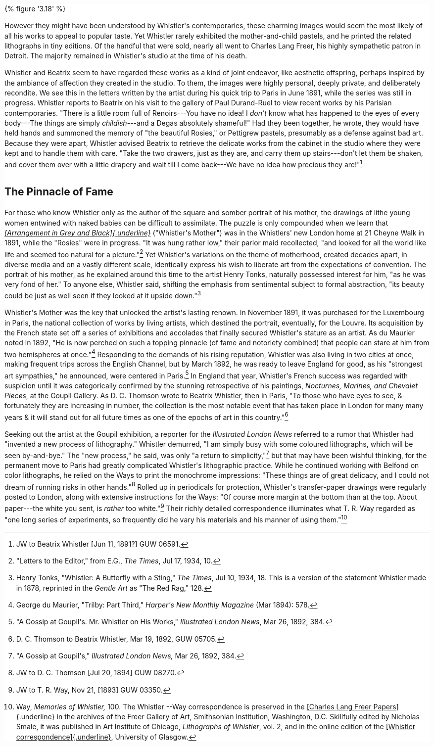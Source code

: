 {% figure \'3.18\' %}

However they might have been understood by Whistler's contemporaries, these charming images would seem the most likely of all his works to appeal to popular taste. Yet Whistler rarely exhibited the mother-and-child pastels, and he printed the related lithographs in tiny editions. Of the handful that were sold, nearly all went to Charles Lang Freer, his highly sympathetic patron in Detroit. The majority remained in Whistler's studio at the time of his death.

Whistler and Beatrix seem to have regarded these works as a kind of joint endeavor, like aesthetic offspring, perhaps inspired by the ambiance of affection they created in the studio. To them, the images were highly personal, deeply private, and deliberately recondite. We see this in the letters written by the artist during his quick trip to Paris in June 1891, while the series was still in progress. Whistler reports to Beatrix on his visit to the gallery of Paul Durand-Ruel to view recent works by his Parisian contemporaries. "There is a little room full of Renoirs---You have no idea! I *don't* know what has happened to the eyes of every body---The things are simply *childish*---and a Degas absolutely shameful!" Had they been together, he wrote, they would have held hands and summoned the memory of "the beautiful Rosies," or Pettigrew pastels, presumably as a defense against bad art. Because they were apart, Whistler advised Beatrix to retrieve the delicate works from the cabinet in the studio where they were kept and to handle them with care. "Take the two drawers, just as they are, and carry them up stairs---don't let them be shaken, and cover them over with a little drapery and wait till I come back---We have no idea how precious they are!"[^125]

## The Pinnacle of Fame

For those who know Whistler only as the author of the square and somber portrait of his mother, the drawings of lithe young women entwined with naked babies can be difficult to assimilate. The puzzle is only compounded when we learn that *[[Arrangement in Grey and Black]{.underline}](https://artsandculture.google.com/asset/portrait-of-the-artist-s-mother/2QH4InLXWX6UMQ?hl=en)* ("Whistler's Mother") was in the Whistlers' new London home at 21 Cheyne Walk in 1891, while the "Rosies" were in progress. "It was hung rather low," their parlor maid recollected, "and looked for all the world like life and seemed too natural for a picture."[^126] Yet Whistler's variations on the theme of motherhood, created decades apart, in diverse media and on a vastly different scale, identically express his wish to liberate art from the expectations of convention. The portrait of his mother, as he explained around this time to the artist Henry Tonks, naturally possessed interest for him, "as he was very fond of her." To anyone else, Whistler said, shifting the emphasis from sentimental subject to formal abstraction, "its beauty could be just as well seen if they looked at it upside down."[^127]

Whistler's Mother was the key that unlocked the artist's lasting renown. In November 1891, it was purchased for the Luxembourg in Paris, the national collection of works by living artists, which destined the portrait, eventually, for the Louvre. Its acquisition by the French state set off a series of exhibitions and accolades that finally secured Whistler's stature as an artist. As du Maurier noted in 1892, "He is now perched on such a topping pinnacle (of fame and notoriety combined) that people can stare at him from two hemispheres at once."[^128] Responding to the demands of his rising reputation, Whistler was also living in two cities at once, making frequent trips across the English Channel, but by March 1892, he was ready to leave England for good, as his "strongest art sympathies," he announced, were centered in Paris.[^129] In England that year, Whistler's French success was regarded with suspicion until it was categorically confirmed by the stunning retrospective of his paintings, *Nocturnes, Marines, and Chevalet Pieces*, at the Goupil Gallery. As D. C. Thomson wrote to Beatrix Whistler, then in Paris, "To those who have eyes to see, & fortunately they are increasing in number, the collection is the most notable event that has taken place in London for many many years & it will stand out for all future times as one of the epochs of art in this country."[^130]

Seeking out the artist at the Goupil exhibition, a reporter for the *Illustrated London News* referred to a rumor that Whistler had "invented a new process of lithography." Whistler demurred, "I am simply busy with some coloured lithographs, which will be seen by-and-bye." The "new process," he said, was only "a return to simplicity,"[^131] but that may have been wishful thinking, for the permanent move to Paris had greatly complicated Whistler's lithographic practice. While he continued working with Belfond on color lithographs, he relied on the Ways to print the monochrome impressions: "These things are of great delicacy, and I could not dream of running risks in other hands."[^132] Rolled up in periodicals for protection, Whistler's transfer-paper drawings were regularly posted to London, along with extensive instructions for the Ways: "Of course more margin at the bottom than at the top. About paper---the white you sent, is *rather* too white."[^133] Their richly detailed correspondence illuminates what T. R. Way regarded as "one long series of experiments, so frequently did he vary his materials and his manner of using them."[^134]


[^1]: Mortimer Menpes, *Whistler as I Knew Him* (New York: Macmillan, 1904), 72. Epigraph from Oscar Wilde, "London Models," *English Illustrated Magazine* (1899), 215.
[^2]: James McNeill Whistler (JW) to A. F. Jaccaci \[Apr/May 1896?\] no. 02260, in *The Correspondence of James McNeill Whistler, 1855--1903*, edited by Margaret F. MacDonald, Patricia de Montfort, and Nigel Thorp, University of Glasgow, online edition, [[http://www.whistler.arts.gla.ac.uk/correspondence]{.underline}](http://www.whistler.arts.gla.ac.uk/correspondence) (hereinafter GUW).
[^3]: On the use of "Tanagra" for works by Whistler on this theme, see for example, Katharine A. Lochnan, *The Etchings of James McNeill Whistler* (New Haven: Yale University Press, 1984), 256; and Ewan Mundy and Celia Plilo, *James Abbott McNeill Whistler: An Exhibition of Etchings, Lithographs, Drawings & Watercolors* (Glasgow: Ewan Mundy Fine Art, 1990), cat. nos. 30 and 31.
[^4]: Oscar Wilde, "L'Envoi," introduction to Rennell Rodd, *Rose Leaf and Apple Leaf* (Philadelphia: J. M. Stoddart & Co., 1882), n.p.
[^5]: Elizabeth Robins Pennell, "The Master of the Lithograph---J. McNeill Whistler," *Scribner's* 21 (Mar 1897): 289. JW described the piece to E. G. Kennedy as "an exhaustive article on Whistlers lithographs in Scribners," not even mentioning Pennell's participation (JW to E. G. Kennedy \[28 Mar 1896\] GUW 09739), and he corresponded directly with A. F. Jaccaci, editor of *Scribner's,* about the lithographs that would be reproduced.
[^6]: \[F. G. Stephens\] "Fine Arts: Royal Academy," *Athenaeum,* 18 May 1867, 667. The critic refers to [*[Symphony in White, No. 3.]{.underline}*](https://barber.org.uk/james-mcneill-whistler-1834-1903/)
[^7]: JW to Henri Fantin-Latour \[Sep 1867?\] GUW 08045.
[^8]: Lucy Crane, *Art and the Formation of Taste: Six Lectures* (London: Macmillan, 1882)*,* 17.
[^9]: Pennell, "Master of the Lithograph," 289.
[^10]: [Margaret F. MacDonald, *James McNeill Whistler: Drawings, Pastels, and Watercolours; A Catalogue *Raisonné (New Haven: Yale University Press, 1995), cat. no. 357, 120.]{.mark} David Park Curry retitled the drawing *Venus* in *James McNeill Whistler at the Freer Gallery of Art* (Washington, D.C.: Freer Gallery of Art, 1984), cat. no. 216, 244; MacDonald retains that title in the catalogue raisonné.
[^11]: JW to Thomas Winans \[Sep/Nov 1896\] GUW 10632.
[^12]: JW to Henri Fantin-Latour, 30 Sep--22 Nov 1868, GUW 11983.
[^13]: See, for example, Denys Sutton, *Nocturne: The Art of James McNeill Whistler* (Philadelphia: Lippincott, 1964), 61; and Linda Merrill, *The Peacock Room: A Cultural Biography* (Washington, D.C.: Freer Gallery of Art, and New Haven: Yale University Press, 1988), 100.
[^14]: Andrew McLaren Young, Margaret MacDonald, Robin Spencer, and Hamish Miles, *The Paintings of James McNeill Whistler,* 2 vols. (New Haven and London: Yale University Press, 1980), cat. no. 92, 1:34--35.
[^15]: There is no universal agreement as to the date of the work formerly known as *Tanagra*. The [[Maier Art Museum]{.underline}](http://collections.maiermuseum.org/mDetail.aspx?rID=M.1953.1&db=objects&dir=MAIER&osearch=whistler&list=res&rname=&rimage=&page=1), which owns it, gives the date as 1867--70, presumably because of its resemblance to Whistler's so-called Six Projects, which were under way during that period. The Whistler catalogue raisonné (cited above) dates the oil sketch ca. 1869 based on JW's letter to Winans, but the [[online version]{.underline}](https://whistlerpaintings.gla.ac.uk/catalogue/display/?mid=y092) revises the date to 1869/1873 because of the butterfly signature, which closely resembles that of *[[Variations in Flesh Colour and Green: The Balcony]{.underline}](https://asia.si.edu/explore-art-culture/collections/search/edanmdm:fsg_F1892.23a-b/),* a painting in progress throughout the latter 1860s but not exhibited until 1870 (with further changes made later on). [Margaret F. MacDonald and Grischka Petri, *James McNeill Whistler: The paintings, a catalogue raisonné*, online catalogue (University of Glasgow, 2020), [[http://whistlerpaintings.gla.ac.uk]{.underline}](http://whistlerpaintings.gla.ac.uk). The revised dating may be unnecessary because the butterfly in the cartouche in the oil sketch is exactly like the one that appears for the first time]{.mark} in the dated cartoon, *Standing Nude*, of 1869.
[^16]: Néguine Mathieux, "Tanagras in Paris: a bourgeois dream," in *Tanagras: Figurines for Life & Eternity: The Musée du Louvre's Collection of Greek Figurines,* edited by Violaine Jeammet (Valencia: Fundación Bancaja, 2010), 19 n.6.
[^17]: Frederic Vors, "The Tanagra Figurines," *New York Tribune*, Oct 27, 1879, 5.
[^18]: Lochnan, *Etchings of Whistler,* 152--53. In *Etchings of Whistler, The Model Resting* is dated 1870, which would be too early to suggest the influence of Tanagras, but the etching has since been redated to 1873/74. See *Draped Model* (G.109) in Margaret F. MacDonald, Grischka Petri, Meg Hausberg, and Joanna Meacock, *James McNeill Whistler: The Etchings, a catalogue raisonné* (University of Glasgow, 2012), online at [[http://etchings.arts.gla.ac.uk]{.underline}](http://etchings.arts.gla.ac.uk).
[^19]: John Sandberg, "Whistler Studies," *Art Bulletin* 50 (March 1968): 61. The [[album]{.underline}](https://www.gla.ac.uk/collections/#/details?irn=222113&catType=C&referrer=/results&q=whistler+tanagra) was bequeathed to the university in 1958 by Rosalind Birnie Philip, the sister of Whistler's wife, Beatrix.
[^20]: George du Maurier, *Trilby: A Novel* (New York: Harper & Bros., 1894), 140.
[^21]: Caroline Dakers, *The Holland Park Circle: Artists and Victorian Society* (New Haven: Yale University Press, 1999), 108.
[^22]: On the Ionides family as art patrons, see Julia Ionides, "The Greek Connection---The Ionides Family and their Connections with Pre-Raphaelite and Victorian Art Circles," in *Pre-Raphaelite Art in its European Context*, edited by Susan P. Casteras and Alicia Craig Faxon (Madison, N.J.: Fairleigh Dickinson University Press, 1995), 160--74.
[^23]: William Michael Rossetti, diary entry for May 1, 1867 (folder 15-1), Helen (Rossetti) Angeli--Imogene Dennis Collection, University of British Columbia Library, Vancouver.
[^24]: JW to Frances Leyland \[Sep 1873\] GUW 08055; Alexander C. Ionides Jr., *Ion. A Grandfather's Tale* (Dublin: The Cuala Press, 1927), 4.
[^25]: Mathieux, "Tanagras in Paris," in Jeammet, *Tanagras* (2010), 18; "Notes and News," *Academy,* 27 Jun 1874, 730.
[^26]: Olivier Rayet, "Les Figurines de Tanagra au Musée du Louvre," *Gazette des Beaux-Arts,* 12, no. 2 (1875): 297--314; "Notes and News," *Academy*, Apr 17, 1875, 411.
[^27]: Quoted in Julia Atkins, "The Ionides Family," *Antique Collector* (June 1987): 91
[^28]: Marcus B. Huish, "Tanagra Terracottas," *The Studio* 14 (Jul 15, 1898): 100--01
[^29]: Mark Evans, "Blake, Calvert---and Palmer? The Album of Alexander Constantine Ionides," *Burlington Magazine* 144 (Sep 2002): 548; Reynold Higgins, *Tanagra and the Figurines* (Princeton: Princeton University Press, 1986), 30.
[^30]: "Recent Additions to the Art Collections in the South Kensington Museum," *The Times,* Jan 8, 1885, 3.
[^31]: Walter Crane, *An Artist's Reminiscences* (London: Methuen, 1907), 219; and Lewis F. Day, "A Kensington Interior," *Art Journal* 55 (May 1893): 140.
[^32]: Higgins, *Tanagra and the Figurines,* 166; "Archaeology in Italy," *The Times,* Jul 24, 1886, 5.
[^33]: Day, "Kensington Interior," 141. On the Ionides forgeries, see Higgins, *Tanagra and the Figurines,* 166. The subjects were Leda and the Swan and the Rape of Europa (fig. 3.7).
[^34]: It has been asserted that Alexander C. Ionides did not bequeath anything to his sons in the belief that "dead men's money" was a curse to male descendants: Dianne Sachko Macleod, *Art and the Victorian Middle Class: Money and the Making of Culture Identity* (Cambridge: Cambridge University Press, 1996), 433; and "[[Alexander Constantine Ionides]{.underline}](https://www.whistler.arts.gla.ac.uk/correspondence/people/biog/?bid=Ioni_AC&firstname=&surname=ionides.)" in *The Correspondence of James McNeill Whistler.* This is a misunderstanding founded on a confusion of Ionideses: it was Constantine A. Ionides, Aleco's elder brother, and not their father, Alexander C. Ionides, who declined to leave money to his sons: see Ionides, *Ion,* 46.
[^35]: Aleco Ionides to JW, 13 Aug 1890, GUW 02363.
[^36]: 105th exhibition, *Ouvrages de peinture, sculpture, architecture, gravure et lithographie des artistes vivants,* Palais des Champs Elysées, Paris, 1890; D. C. Thomson to JW, Mar 8, 1892, GUW 05699, for *Nocturnes, Marines, and Chevalet Pieces,* Goupil Gallery, 1892.
[^37]: Boussod, Valadon & Co. to JW, May 28, 1892, GUW 05742; JW to Nellie Whistler \[Aug 1/5, 1892\] GUW 06717; JW to Nellie Whistler, Mar/Apr 1893, GUW 06719.
[^38]: D. C. Thomson to JW, Mar 17, 1894, GUW 05804.
[^39]: JW to D. C. Thomson \[Mar 18, 1894\] GUW 08272.
[^40]: Emil Heilbut to JW, Apr 7, 1894, GUW 02070; and Jul 22, 1894, GUW 02071.
[^41]: Alfred Atmore Pope to JW, Sep 21, \[1894\] GUW 04998.
[^42]: JW to William Whistler \[Jun 16, 1894\] GUW 11661.
[^43]: "Fine-Art Gossip," *Athenaeum,* Apr 27, 1895, 544, and May 5, 1895, 682. Around the same time, Luke Ionides made such a bad investment he lost both his livelihood and his wife, Elfrida, which suggests that the Ionides brothers were jointly suffering bad luck or bad judgment. Mark Evans, "An Aesthetic Sitter on an Empire Sofa: William Blake Richmond's Portrait of Mrs. Luke Ionides," in *Burning Bright: Essays in Honour of David Bindman* (London: UCL Press, 2015), 175.
[^44]: D. C. Thomson to JW, May 14, 1895, GUW 05821.
[^45]: Huish, "Tanagra Terracottas" (1898), 99.
[^46]: JW to E. G. Kennedy, Aug 5, \[1895\] GUW 09733. £700 would be approximately equivalent to \$115,898 in today's currency. Eric W. Nye, *Pounds Sterling to Dollars: Historical Conversion of Currency*, accessed Sunday, June 11, 2023, https://www.uwyo.edu/numimage/currency.htm.
[^47]: JW to Aleco Ionides \[Aug 15, 1895\] GUW 02364; and to D. C. Thomson, Aug 15, \[1895\] GUW 08306.
[^48]: *Daily News,* Mar 25, 1899, 3. The will was executed on Jul 1, 1889, with a codicil made on Jan 20, 1890.
[^49]: Philip Martineau, quoted in Dakers, *Holland Park Circle,* 120.
[^50]: Gleeson White, "An Epoch-Making House," *The Studio* 12 (Nov 15, 1897): 107; Huish, "Tanagra Terracottas" (1898), 97--104.
[^51]: *Daily News,* 25 Mar 1899, 3. The Index of Wills and Administrations gives Ionides's worth as £10,026 18*s* 4*d*, which converts to around \$1,636,324 in today's currency. Index of Wills and Administrations, 1858--1995, National Probate Calendar for Mar 18, 1899.
[^52]: An annotated copy of the catalogue in the National Art Library, Victoria & Albert Museum, indicates that the terracottas were purchased by the art dealer Thomas McLean as a single lot on behalf of E. H. Cuthbertson, who dispersed the collection in 1912. In today's currency, £5,250 would be around \$873,750.
[^53]: On the finding of Prussian blue, a pigment first synthesized in 1704, in the pigments of this figurine, see Laura A. Mau and Eugene Farrell, "A Pigment Analysis of Greek Hellenistic Tanagra Figurines," *Harvard University Art Museums Bulletin* 1, no. 3, Greek Terracottas of the Hellenistic World: The Cororplast's Art (Spring 1993): 58 and 60. In addition to the Ionides Tanagra exhibited here, the Harvard Art Museum holds a Hermes (1935.35.23), also the Gift of Miss Bettina J. Kahnweiler, 1935. [[https://hvrd.art/o/291974]{.underline}](https://hvrd.art/o/291974). A group of terracotta figurines from the Ionides collection was sold at Christie's, Auction 7337, [[lot 195]{.underline}](https://www.christies.com/en/lot/lot-4688339), on 25 Apr 2006 for £4,800.
[^54]: *Mr. Whistler's "Ten O'Clock*,*"* reprinted in James McNeill Whistler, *The Gentle Art of Making Enemies* (London: Heinemann, 1892)*,* 153 and 136.
[^55]: Oscar Wilde, "The Relation of Dress to Art" (a response to Whistler's *Ten O'Clock),* *Pall Mall Gazette*, Feb 28, 1885, 4.
[^56]: Alan S. Cole, diary entry for Nov 26, 1885, GUW 03432; *Observer*, Nov 29. 1885, quoted in MacDonald, *James McNeill Whistler,* cat. no. 1074, 400.
[^57]: Curry, *Whistler at the Freer Gallery,* 270.
[^58]: Martha Tedeschi, "In the Studio," in Martha Tedeschi and Britt Salveson, *Songs on Stone: James McNeill Whistler and the Art of Lithography*, Art Institute of Chicago *Museum Studies* 24, no. 1 (1998): 56--7. In MacDonald's catalogue raisonné of works on paper, the pastel is titled *Variations in Violet and Rose* (M.1079), 1885/86. Formerly in the Shelburne Museum, the pastel is now in a private Swiss collection (*Songs on Stone*, cat. no. 92).
[^59]: Charles de Kay, "A Side Light on Greek Art. Some of the Newly Discovered Terra Cottas," *Century Illustrated Magazine* 39 (Feb 1890): 554.
[^60]: Quoted in Otto Bacher, *With Whistler in Venice* (New York: Century, 1908), 81.
[^61]: Mathieux, "Tanagras in Paris," in Jeammet, *Tanagras* (2010), 17.
[^62]: "Mr. Whistler's New Arrangements," *Pall Mall Gazette,* Dec 8, 1885, 4.
[^63]: "A Woman's Plea," *The Times,* May 20, 1885, 10; John Brett, "Nude Studies," *The Times*, May 22, 1885, 5.
[^64]: "The Church Congress," *The Times*, Oct 8, 1885, 10.
[^65]: Perhaps partly because of this cartoon, Horsley became so closely identified with the British Matron that they were long held to be one and the same. See, for example, Alison Smith, *The Victorian Nude: Sexuality, morality and art* (Manchester: Manchester University Press, 1996)*,* 225.
[^66]: Alan S. Cole, diary entry for Oct 13, 1885, GUW 03432.
[^67]: "Mr. Whistler's New Arrangements," *Pall Mall Gazette*, Dec 8, 1885, 4.
[^68]: Smith, *The Victorian Nude*, 221.
[^69]: Wilde, "London Models," 314.
[^70]: "The New English Art Club," *The Era* 9 (Apr 1887): 7.
[^71]: "Art. The New English Art Club," *Spectator*, Apr 16, 1887, 14.
[^72]: JW to Thomas Waldo Story \[3/10 Apr 1887?\] GUW 10035.
[^73]: Meg Hausberg and Victoria Sancho Lobis, *Whistler and Roussel: Linked Visions* (Chicago: Art Institute of Chicago, 2015), [[https://publications.artic.edu/whistler/reader/linkedvisions/section/412]{.underline}](https://publications.artic.edu/whistler/reader/linkedvisions/section/412).
[^74]: Hausberg and Sancho Lobis, *Whistler and Roussel,* [[https://publications.artic.edu/whistler/reader/linkedvisions/section/412]{.underline}](https://publications.artic.edu/whistler/reader/linkedvisions/section/412).
[^75]: Wilde, "London Models," 319; Menpes, *Whistler as I Knew Him,* 72; Whistler, "Propositions---No. 2," reprinted in *Gentle Art,* 115.
[^76]: Whistler, *Ten O'Clock,* in *Gentle Art,* 158.
[^77]: E. J. Poynter to JW, May 23, 1894, GUW 05014.
[^78]: Add link to video.
[^79]: JW to D. C. Thomson \[July 20, 1894\] GUW 08270.
[^80]: E. R. and Joseph Pennell, *Lithography and Lithographers: Some Chapters in the History of Art* (New York: Macmillan, 1915), 133 and 137.
[^81]: Douglas W. Druick, "Art from Industry: James McNeill Whistler and the Revival of Lithography," in Tedeschi and Salveson, *Songs on Stone,* 11--12.
[^82]: Druick, "Art from Industry," 11.
[^83]: Katharine A. Lochnan, "1878--1879: Early Studies and Lithotints," in Art Institute of Chicago, *The Lithographs of James McNeill Whistler,* edited by Harriet K. Stratis and Martha Tedeschi, 2 vols. (Chicago: Art Institute of Chicago in association with the Arie and Ida Crown Memorial, 1998), cat. no. 19, 1--110.
[^84]: T. R. Way, *Memories of James McNeill Whistler* (London: John Lane, 1903), 108.
[^85]: Pennell, "Master of the Lithograph," 289.
[^86]: JW to Gleeson White \[after Feb 21, 1893\] GUW 10075. Alexander Reid described the lithograph in a letter to JW as "the female figure draped examining a pot of which the position of one of the legs has been changed" (Jun 28, 1892, GUW 05134)
[^87]: Way, *Memories of Whistler,* 89--90; JW to A. F. Jaccaci \[Apr/May 1896?\] GUW 02260. The three prints that Whistler names are "The little nude model---reading" (C.32), "The Dancing Girl" (C.29), and "The novel (draped figure)" (C.32).
[^88]: Whistler, "Propositions---No. 2," in *Gentle Art,* 115.
[^89]: Way, *Memories of Whistler,* 91.
[^90]: Lionel Lambourne, "Edward William Godwin (1833--1886), Aesthetic Polymath," in *E. W. Godwin: Aesthetic Movement Architect and Designer*, edited by Susan Weber Soros (New York: The Bard Graduate Center for Studies in the Decorative Arts and Yale University Press, 1999), 32.
[^91]: On Beatrix's life and career, see Margaret F. MacDonald, *Beatrice Whistler: Artist & Designer* (Glasgow: Hunterian Art Gallery, 1997).
[^92]: E. W. Godwin to his solicitor William Webb, quoted in MacDonald, *Beatrice Whistler,* 10; "Mr. Whistler's New Arrangements," *Pall Mall Gazette*, Dec 8, 1885, 4.
[^93]: JW to J. Edgar Boehm \[Dec 10/15, 1886\] GUW 00497.
[^94]: "The Fate of an 'Impressionist,'" *Illustrated Bits,* Jul 21, 1888, quoted in "[[Beatrix Whistler, 1857--1896]{.underline}](https://www.whistler.arts.gla.ac.uk/correspondence/people/biog/?bid=Whis_B&firstname=Beatrix&surname=Whistle)," *The Correspondence of James Neill Whistler*, University of Glasgow. Beatrix's study in Paris is mentioned in E. R. Pennell and Joseph Pennell, *The Life of James McNeill Whistler* (Philadelphia: Lippincott, 1908), 2--75.
[^95]: Sambourne quoted in *Westminster Budget,* 2 Jun 1893, 12; in "[[Linley Sambourne]{.underline}](https://www.npg.org.uk/collections/search/portraitExtended/mw05602/Linley-Sambourne)," National Portrait Gallery website.
[^96]: "Autobiographical typescript by Rose Pettigrew (Mrs. H. Waldo Warner)," in Bruce Laughton, *Philip Wilson Steer* (Oxford: Clarendon Press, 1971), 114 --16. For more about this fascinating family of models, see Neil Pettigrew, "The Beautiful Miss Pettigrews," *British Art Journal* 15 (Autumn 2014): 3--15.
[^97]: Thanks to Neil Pettigrew for this identification (email communication with the author, 2 Jun 2023).
[^98]: "Rose Pettigrew," in Laughton, *Steer*, 117--18.
[^99]: "Rose Pettigrew," in Laughton, *Steer*, 117.
[^100]: Henry Labouchère, *Truth*, Jul 23, 1903, quoted in Pennell and Pennell, *Life of Whistler,* 2:75--76; "London Gossip," *Sheffield Evening Telegraph*, Aug 13, 1888.
[^101]: "Rose Pettigrew," in Laughton, *Steer*, 117.
[^102]: Whistler, *Ten O'Clock,* in *Gentle Art*, 153.
[^103]: Pennell and Pennell, *Life of Whistler*, 2:136.
[^104]: Pennell and Pennell, *Lithography and Lithographers*, 297.
[^105]: Way, *Memories of Whistler*, 90.
[^106]: JW to T. R. Way \[Nov 12, 1893\] GUW 03347.
[^107]: Sarah Elizabeth Kelly, *Camera's Lens and Mind's Eye*, Ph.D. dissertation (Ann Arbor: ProQuest, 2010), 203--4.
[^108]: "A Gossip at Goupils. Mr. Whistler on His Works," *Illustrated London News*, Mar 26, 1892, 384.
[^109]: JW quoted in Pennell and Pennell, *Life of Whistler*, 2:135.
[^110]: Higgins, *Tanagra and the Figurines,* 109.
[^111]: Nicholas Burry Smale, "Venus Transformed: Lithographs and Pastels of the 1890s," in *The Whistler Review: Studies on James McNeill Whistler and Nineteenth-century Art,* edited by Martha Tedeschi and Nigel Thorp (Centre for Whistler Studies, University of Glasgow), 2 (2003): 32.
[^112]: Possibly Hetty Pettigrew, who in a contemporary lithograph by Roussel, *Study from the Nude, Woman Asleep,* 1890--94, sleeps in the nude on the same studio couch and makes Whistler's recumbent figure appear prudish in comparison. See Hausberg and Sancho Lobis, *Whistler* and *Roussel*, [[https://publications.artic.edu/whistler/reader/linkedvisions/section/412]{.underline}](https://publications.artic.edu/whistler/reader/linkedvisions/section/412).
[^113]: JW to D. C. Thomson, Sep 8, 1894, GUW 08298.
[^114]: JW to Edmund G. Deprez, Jan 21--Jun 27, 1891, GUW 13070.
[^115]: Pennell, "Master of the Lithograph," 289.
[^116]: C. A. Hutton, *Greek Terracotta Statuettes* (New York: Macmillan, 1899), 52; Higgins, *Tanagra and the Figurines*, 166.
[^117]: See, for example, Sutton, *Nocturne,* 61; and Katharine A. Lochnan, "1887--1894: Return to Lithography," in Art Institute of Chicago, *Lithographs of Whistler*, 1:114--15.
[^118]: Higgins, *Tanagra and the Figurines,* 163. The photograph in the Ionides Album is too faded to reproduce, but the figurine appears as figure 5, "Aphrodite Nursing Eros," in Marcus B. Huish, *Greek Terra-cotta Statuettes: Their Origin, Evolution, and Uses* (London: John Murray, 1900), 20.
[^119]: O. Rayet, "L'art grec au Trocadéro," *Gazette des Beaux-Arts*, series 2, 18, no. 1 (1878): 354. "Femme Jouant avec l'Amour" (Terre cuite de la collection de M. C. Lécuyer) is reproduced on p. 353.
[^120]: Huish, *Greek Terra-cotta Statuettes,* 21.
[^121]: This idea owes its origin to Martha Tedeschi, who points out that Whistler might have seen the prints in Paris at the Galerie Durand-Ruel during November and December 1891. "In the Studio," *Songs on Stone*, 65. That exhibition may have reinforced his interest in the subject, but he had begun his series in June.
[^122]: JW to Henri Fantin-Latour \[Sep 1867?\] GUW 08045.
[^123]: Lochnan, "1887--1894: Return to Lithography," in Art Institute of Chicago, *Lithographs of Whistler*, 1:110.
[^124]: Whistler, *Ten O'Clock*, in *Gentle Art*, 157.
[^125]: JW to Beatrix Whistler \[Jun 11, 1891?\] GUW 06591.
[^126]: "Letters to the Editor," from E.G., *The Times*, Jul 17, 1934, 10.
[^127]: Henry Tonks, "Whistler: A Butterfly with a Sting," *The Times*, Jul 10, 1934, 18. This is a version of the statement Whistler made in 1878, reprinted in the *Gentle Art* as "The Red Rag," 128.
[^128]: George du Maurier, "Trilby: Part Third," *Harper's New Monthly Magazine* (Mar 1894): 578.
[^129]: "A Gossip at Goupil's. Mr. Whistler on His Works," *Illustrated London News*, Mar 26, 1892, 384.
[^130]: D. C. Thomson to Beatrix Whistler, Mar 19, 1892, GUW 05705.
[^131]: "A Gossip at Goupil's," *Illustrated London News,* Mar 26, 1892, 384.
[^132]: JW to D. C. Thomson \[Jul 20, 1894\] GUW 08270.
[^133]: JW to T. R. Way, Nov 21, \[1893\] GUW 03350.
[^134]: Way, *Memories of Whistler,* 100. The Whistler --Way correspondence is preserved in the [[Charles Lang Freer Papers]{.underline}](https://asia.si.edu/research/archives/search/ead_collection:sova-fsa-a-01/) in the archives of the Freer Gallery of Art, Smithsonian Institution, Washington, D.C. Skillfully edited by Nicholas Smale, it was published in Art Institute of Chicago, *Lithographs of Whistler*, vol. 2, and in the online edition of the [[Whistler correspondence]{.underline}](https://www.whistler.arts.gla.ac.uk/correspondence/people/result/?nameid=Way_TR&year1=1829&year2=1903&sr=0&firstname=thomas&surname=way), University of Glasgow.
[^135]: JW to T. R. Way, Nov 21, \[1893\] GUW 03350; and to Beatrix Whistler \[Jan 30, 1892\] GUW 06608.